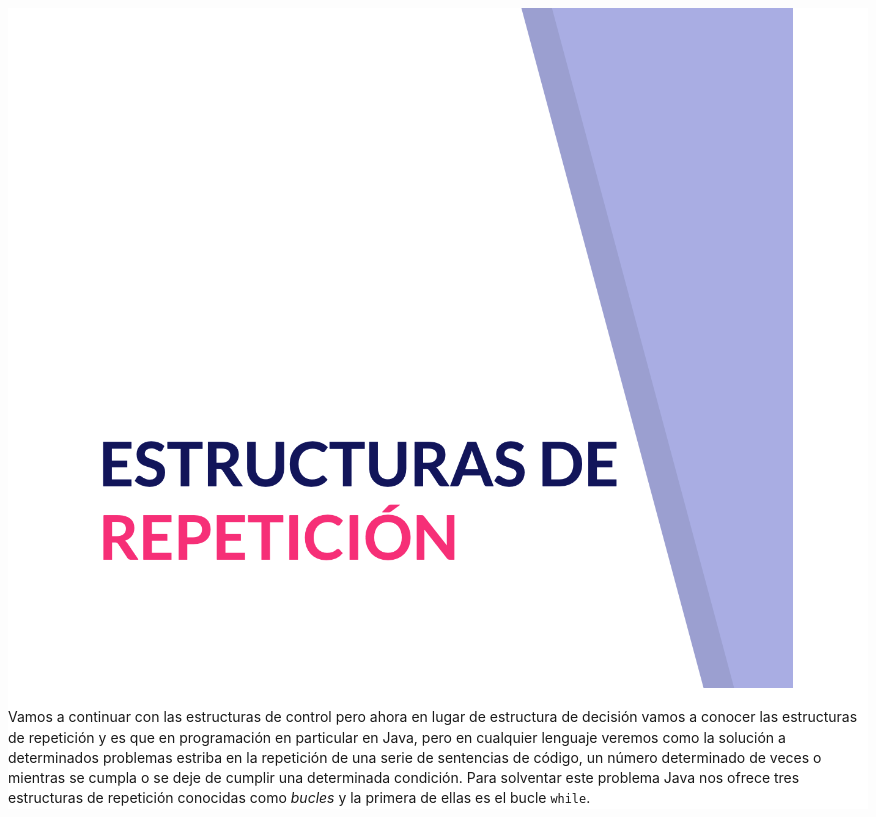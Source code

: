 ![08_Estructuras_de_repeticion-0](images/08_Estructuras_de_repeticion-0.png)

Vamos a continuar con las estructuras de control pero ahora en lugar de estructura de decisión vamos a conocer las estructuras de repetición y es que en programación en particular en Java, pero en cualquier lenguaje veremos como la solución a determinados problemas estriba en la repetición de una serie de sentencias de código, un número determinado de veces o mientras se cumpla o se deje de cumplir una determinada condición. Para solventar este problema Java nos ofrece tres estructuras de repetición conocidas como *bucles* y la primera de ellas es el bucle `while`.
